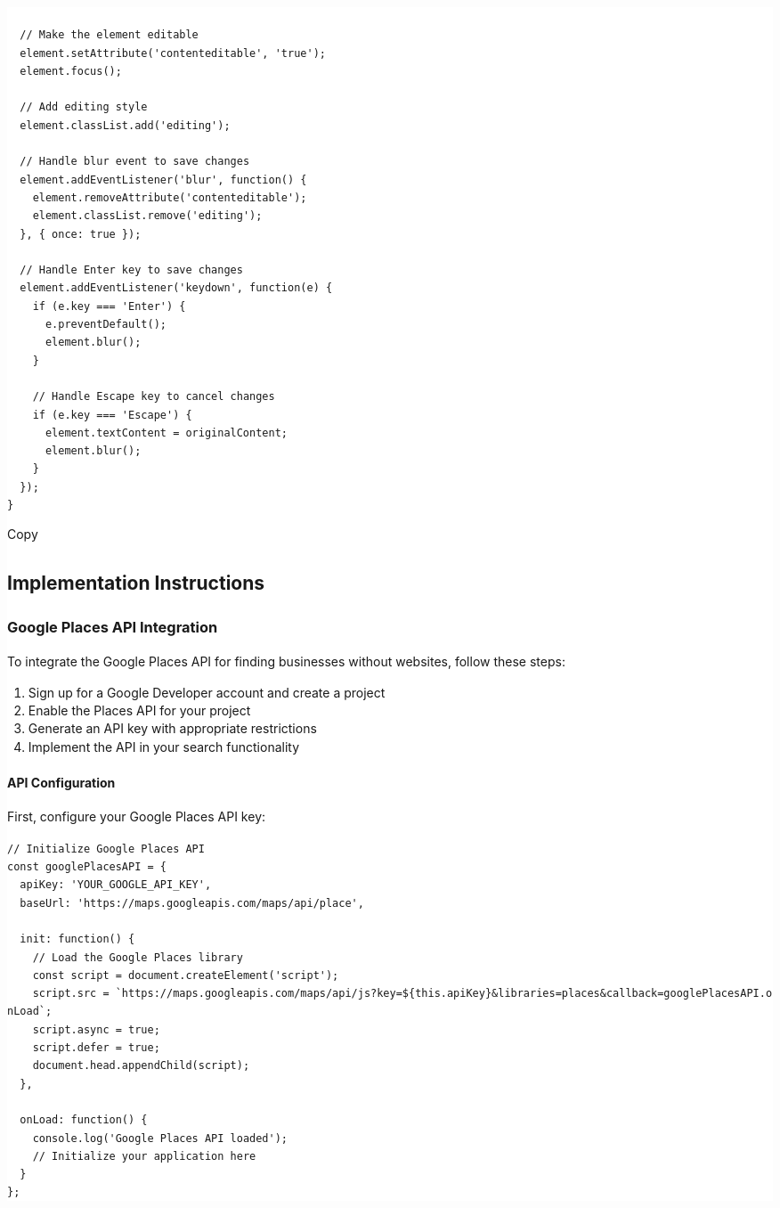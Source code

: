 ```
  
  // Make the element editable
  element.setAttribute('contenteditable', 'true');
  element.focus();
  
  // Add editing style
  element.classList.add('editing');
  
  // Handle blur event to save changes
  element.addEventListener('blur', function() {
    element.removeAttribute('contenteditable');
    element.classList.remove('editing');
  }, { once: true });
  
  // Handle Enter key to save changes
  element.addEventListener('keydown', function(e) {
    if (e.key === 'Enter') {
      e.preventDefault();
      element.blur();
    }
    
    // Handle Escape key to cancel changes
    if (e.key === 'Escape') {
      element.textContent = originalContent;
      element.blur();
    }
  });
}
```
Copy
## Implementation Instructions
### Google Places API Integration
To integrate the Google Places API for finding businesses without websites, follow these steps:
  1. Sign up for a Google Developer account and create a project
  2. Enable the Places API for your project
  3. Generate an API key with appropriate restrictions
  4. Implement the API in your search functionality


#### API Configuration
First, configure your Google Places API key:
```
// Initialize Google Places API
const googlePlacesAPI = {
  apiKey: 'YOUR_GOOGLE_API_KEY',
  baseUrl: 'https://maps.googleapis.com/maps/api/place',
  
  init: function() {
    // Load the Google Places library
    const script = document.createElement('script');
    script.src = `https://maps.googleapis.com/maps/api/js?key=${this.apiKey}&libraries=places&callback=googlePlacesAPI.onLoad`;
    script.async = true;
    script.defer = true;
    document.head.appendChild(script);
  },
  
  onLoad: function() {
    console.log('Google Places API loaded');
    // Initialize your application here
  }
};
```
